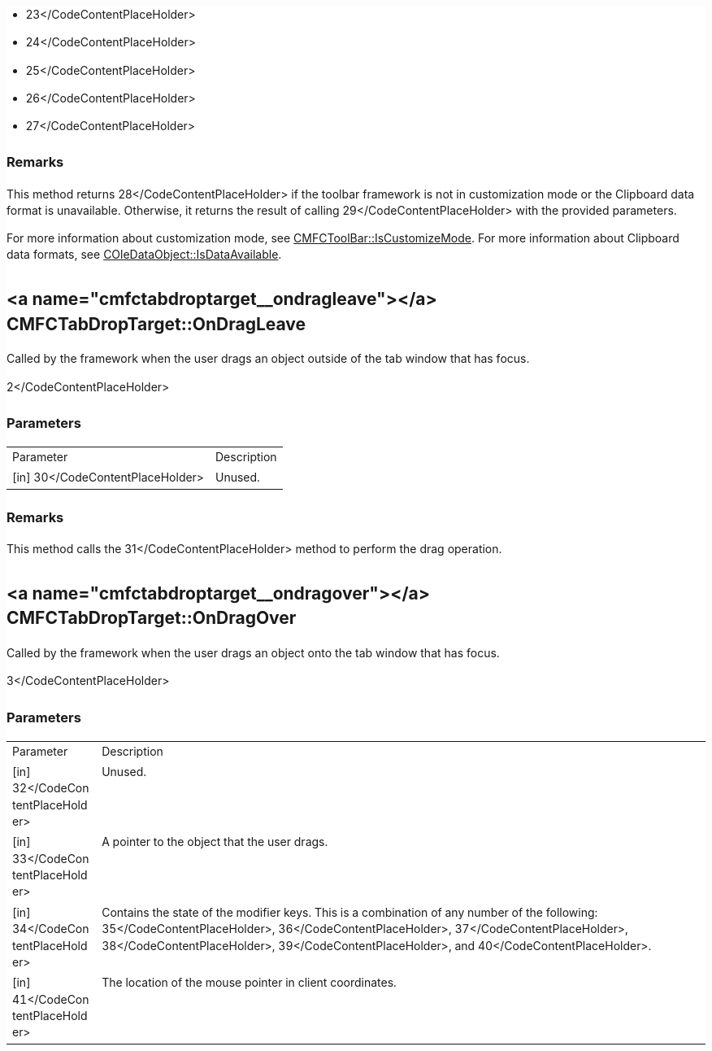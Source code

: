 -   <CodeContentPlaceHolder>23\</CodeContentPlaceHolder>  
  
-   <CodeContentPlaceHolder>24\</CodeContentPlaceHolder>  
  
-   <CodeContentPlaceHolder>25\</CodeContentPlaceHolder>  
  
-   <CodeContentPlaceHolder>26\</CodeContentPlaceHolder>  
  
-   <CodeContentPlaceHolder>27\</CodeContentPlaceHolder>  
  
### Remarks  
 This method returns <CodeContentPlaceHolder>28\</CodeContentPlaceHolder> if the toolbar framework is not in customization mode or the Clipboard data format is unavailable. Otherwise, it returns the result of calling <CodeContentPlaceHolder>29\</CodeContentPlaceHolder> with the provided parameters.  
  
 For more information about customization mode, see [CMFCToolBar::IsCustomizeMode](../vs140/cmfctoolbar-class.md#cmfctoolbar__iscustomizemode). For more information about Clipboard data formats, see [COleDataObject::IsDataAvailable](../vs140/coledataobject-class.md#coledataobject__isdataavailable).  
  
##  \<a name="cmfctabdroptarget__ondragleave">\</a>  CMFCTabDropTarget::OnDragLeave  
 Called by the framework when the user drags an object outside of the tab window that has focus.  
  
<CodeContentPlaceHolder>2\</CodeContentPlaceHolder>  
### Parameters  
  
|||  
|-|-|  
|Parameter|Description|  
|[in] <CodeContentPlaceHolder>30\</CodeContentPlaceHolder>|Unused.|  
  
### Remarks  
 This method calls the <CodeContentPlaceHolder>31\</CodeContentPlaceHolder> method to perform the drag operation.  
  
##  \<a name="cmfctabdroptarget__ondragover">\</a>  CMFCTabDropTarget::OnDragOver  
 Called by the framework when the user drags an object onto the tab window that has focus.  
  
<CodeContentPlaceHolder>3\</CodeContentPlaceHolder>  
### Parameters  
  
|||  
|-|-|  
|Parameter|Description|  
|[in] <CodeContentPlaceHolder>32\</CodeContentPlaceHolder>|Unused.|  
|[in] <CodeContentPlaceHolder>33\</CodeContentPlaceHolder>|A pointer to the object that the user drags.|  
|[in] <CodeContentPlaceHolder>34\</CodeContentPlaceHolder>|Contains the state of the modifier keys. This is a combination of any number of the following: <CodeContentPlaceHolder>35\</CodeContentPlaceHolder>, <CodeContentPlaceHolder>36\</CodeContentPlaceHolder>, <CodeContentPlaceHolder>37\</CodeContentPlaceHolder>, <CodeContentPlaceHolder>38\</CodeContentPlaceHolder>, <CodeContentPlaceHolder>39\</CodeContentPlaceHolder>, and <CodeContentPlaceHolder>40\</CodeContentPlaceHolder>.|  
|[in] <CodeContentPlaceHolder>41\</CodeContentPlaceHolder>|The location of the mouse pointer in client coordinates.|  
  